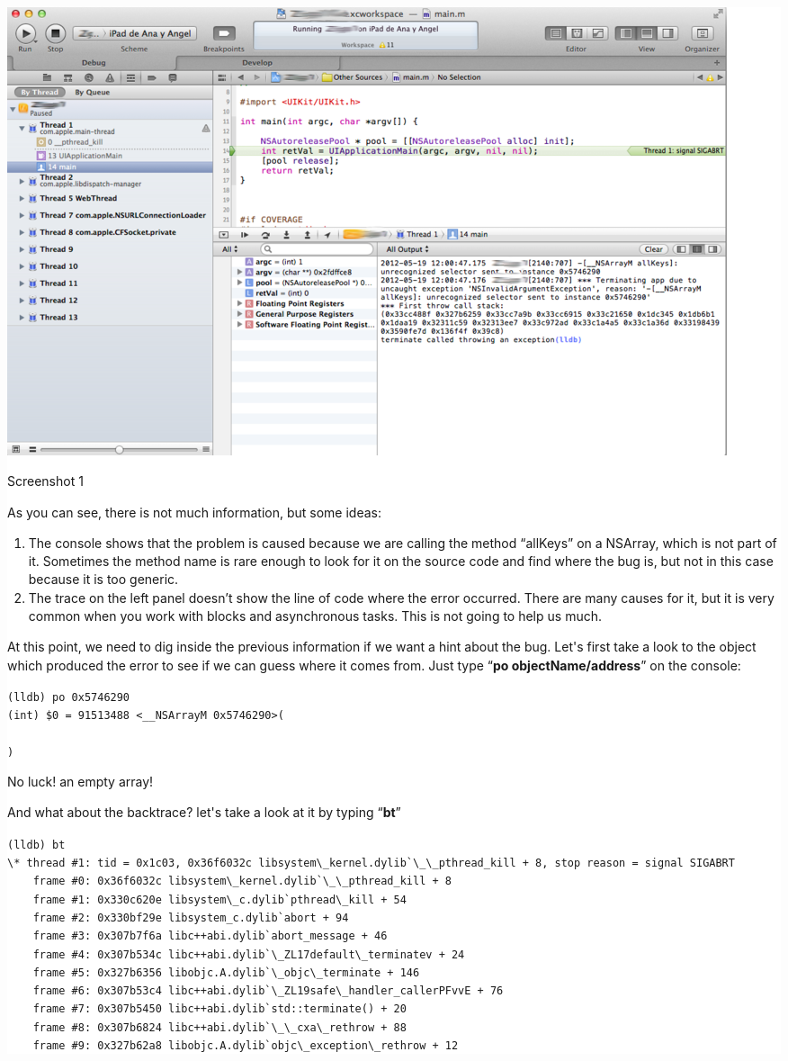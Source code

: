 ![](/ckeditor_assets/pictures/5/content_1.png?1338569131)

Screenshot 1

As you can see, there is not much information, but some ideas:

1.  The console shows that the problem is caused because we are calling the method “allKeys” on a NSArray, which is not part of it. Sometimes the method name is rare enough to look for it on the source code and find where the bug is, but not in this case because it is too generic. 
2.  The trace on the left panel doesn’t show the line of code where the error occurred. There are many causes for it, but it is very common when you work with blocks and asynchronous tasks. This is not going to help us much. 

At this point, we need to dig inside the previous information if we want a hint about the bug. Let's first take a look to the object which produced the error to see if we can guess where it comes from. Just type “**po objectName/address**” on the console:

```
(lldb) po 0x5746290
(int) $0 = 91513488 <__NSArrayM 0x5746290>(

)
```

No luck! an empty array!

And what about the backtrace? let's take a look at it by typing “**bt**”

```
(lldb) bt
\* thread #1: tid = 0x1c03, 0x36f6032c libsystem\_kernel.dylib`\_\_pthread_kill + 8, stop reason = signal SIGABRT
    frame #0: 0x36f6032c libsystem\_kernel.dylib`\_\_pthread_kill + 8
    frame #1: 0x330c620e libsystem\_c.dylib`pthread\_kill + 54
    frame #2: 0x330bf29e libsystem_c.dylib`abort + 94
    frame #3: 0x307b7f6a libc++abi.dylib`abort_message + 46
    frame #4: 0x307b534c libc++abi.dylib`\_ZL17default\_terminatev + 24
    frame #5: 0x327b6356 libobjc.A.dylib`\_objc\_terminate + 146
    frame #6: 0x307b53c4 libc++abi.dylib`\_ZL19safe\_handler_callerPFvvE + 76
    frame #7: 0x307b5450 libc++abi.dylib`std::terminate() + 20
    frame #8: 0x307b6824 libc++abi.dylib`\_\_cxa\_rethrow + 88
    frame #9: 0x327b62a8 libobjc.A.dylib`objc\_exception\_rethrow + 12
```